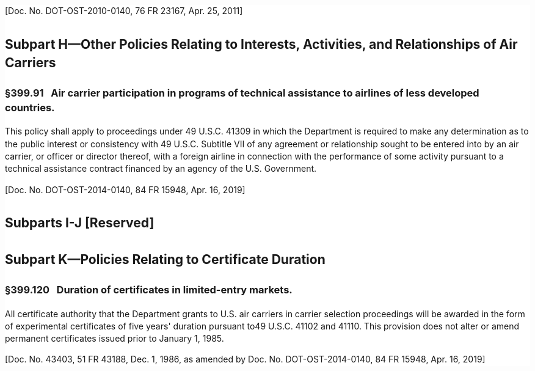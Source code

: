 \[Doc. No. DOT-OST-2010-0140, 76 FR 23167, Apr. 25, 2011\]

## Subpart H—Other Policies Relating to Interests, Activities, and Relationships of Air Carriers

### §399.91   Air carrier participation in programs of technical assistance to airlines of less developed countries.

This policy shall apply to proceedings under 49 U.S.C. 41309 in which the Department is required to make any determination as to the public interest or consistency with 49 U.S.C. Subtitle VII of any agreement or relationship sought to be entered into by an air carrier, or officer or director thereof, with a foreign airline in connection with the performance of some activity pursuant to a technical assistance contract financed by an agency of the U.S. Government.

\[Doc. No. DOT-OST-2014-0140, 84 FR 15948, Apr. 16, 2019\]

## Subparts I-J \[Reserved\]

## Subpart K—Policies Relating to Certificate Duration

### §399.120   Duration of certificates in limited-entry markets.

All certificate authority that the Department grants to U.S. air carriers in carrier selection proceedings will be awarded in the form of experimental certificates of five years' duration pursuant to49 U.S.C. 41102 and 41110. This provision does not alter or amend permanent certificates issued prior to January 1, 1985.

\[Doc. No. 43403, 51 FR 43188, Dec. 1, 1986, as amended by Doc. No. DOT-OST-2014-0140, 84 FR 15948, Apr. 16, 2019\]

</div>